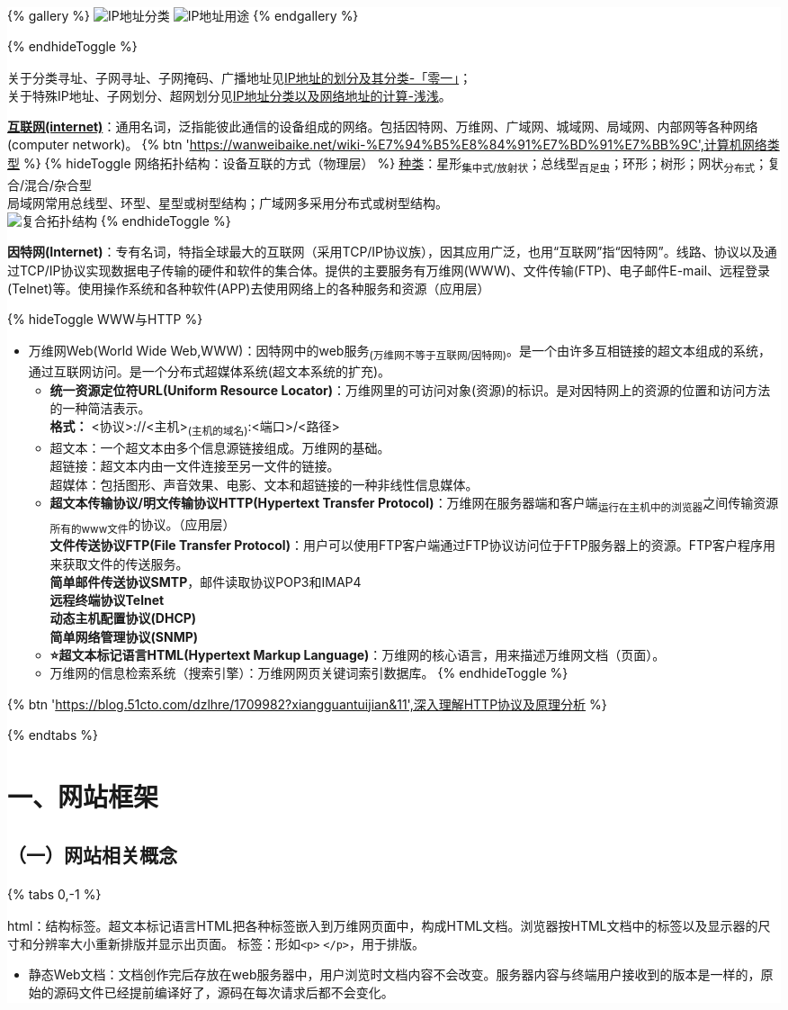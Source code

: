{% gallery %}
<img src="https://tva1.sinaimg.cn/large/007S8ZIlly1ghn4ka3kt5j31ho0oswjo.jpg" alt="IP地址分类" width="70%">
<img title="" src="https://pic4.zhimg.com/v2-5fb3008febf75e96adc1e0d98e72cf23_r.jpg" alt="IP地址用途" width="70%">
{% endgallery %}

{% endhideToggle %}

关于分类寻址、子网寻址、子网掩码、广播地址见[IP地址的划分及其分类-「零一」](https://lpyexplore.blog.csdn.net/article/details/108935757)；<br>关于特殊IP地址、子网划分、超网划分见[IP地址分类以及网络地址的计算-浅浅](https://blog.csdn.net/weixin_43625577/article/details/84728675)。



**[互联网(internet)](https://zh.wikipedia.org/zh-cn/%E4%BA%92%E8%81%94%E7%BD%91)**：通用名词，泛指能彼此通信的设备组成的网络。包括因特网、万维网、广域网、城域网、局域网、内部网等各种网络(computer network)。
{% btn 'https://wanweibaike.net/wiki-%E7%94%B5%E8%84%91%E7%BD%91%E7%BB%9C',计算机网络类型 %}
{% hideToggle 网络拓扑结构：设备互联的方式（物理层） %}
[种类](https://blog.csdn.net/starshinning975/article/details/53511343)：星形<sub>集中式/放射状</sub>；总线型<sub>百足虫</sub>；环形；树形；网状<sub>分布式</sub>；复合/混合/杂合型<br>局域网常用总线型、环型、星型或树型结构；广域网多采用分布式或树型结构。<br><img src="https://img.wendangwang.com/pic/f584420810d19a3721631775/6-810-jpg_6-1080-0-0-1080.jpg" width="70%" alt="复合拓扑结构">
{% endhideToggle %}

**因特网(Internet)**：专有名词，特指全球最大的互联网（采用TCP/IP协议族），因其应用广泛，也用“互联网”指“因特网”。线路、协议以及通过TCP/IP协议实现数据电子传输的硬件和软件的集合体。提供的主要服务有万维网(WWW)、文件传输(FTP)、电子邮件E-mail、远程登录(Telnet)等。使用操作系统和各种软件(APP)去使用网络上的各种服务和资源（应用层）

{% hideToggle WWW与HTTP %}

- 万维网Web(World Wide Web,WWW)：因特网中的web服务<sub>(万维网不等于互联网/因特网)</sub>。是一个由许多互相链接的超文本组成的系统，通过互联网访问。是一个分布式超媒体系统(超文本系统的扩充)。
  - **统一资源定位符URL(Uniform Resource Locator)**：万维网里的可访问对象(资源)的标识。是对因特网上的资源的位置和访问方法的一种简洁表示。<br>**格式：** <协议>://<主机><sub>(主机的域名)</sub>:<端口>/<路径>
  - 超文本：一个超文本由多个信息源链接组成。万维网的基础。<br>超链接：超文本内由一文件连接至另一文件的链接。<br>超媒体：包括图形、声音效果、电影、文本和超链接的一种非线性信息媒体。
  - **超文本传输协议/明文传输协议HTTP(Hypertext Transfer Protocol)**：万维网在服务器端和客户端<sub>运行在主机中的浏览器</sub>之间传输资源<sub>所有的www文件</sub>的协议。（应用层）<br>**文件传送协议FTP(File Transfer Protocol)**：用户可以使用FTP客户端通过FTP协议访问位于FTP服务器上的资源。FTP客户程序用来获取文件的传送服务。<br>**简单邮件传送协议SMTP**，邮件读取协议POP3和IMAP4<br>**远程终端协议Telnet**<br>**动态主机配置协议(DHCP)**<br>**简单网络管理协议(SNMP)**
  - **⭐超文本标记语言HTML(Hypertext Markup Language)**：万维网的核心语言，用来描述万维网文档（页面）。
  - 万维网的信息检索系统（搜索引擎）：万维网网页关键词索引数据库。
    {% endhideToggle %}

{% btn 'https://blog.51cto.com/dzlhre/1709982?xiangguantuijian&11',深入理解HTTP协议及原理分析 %}


{% endtabs %}

# 一、网站框架

## （一）网站相关概念

{% tabs 0,-1 %}



html：结构标签。超文本标记语言HTML把各种标签嵌入到万维网页面中，构成HTML文档。浏览器按HTML文档中的标签以及显示器的尺寸和分辨率大小重新排版并显示出页面。
标签：形如`<p>` `</p>`，用于排版。

- 静态Web文档：文档创作完后存放在web服务器中，用户浏览时文档内容不会改变。服务器内容与终端用户接收到的版本是一样的，原始的源码文件已经提前编译好了，源码在每次请求后都不会变化。
